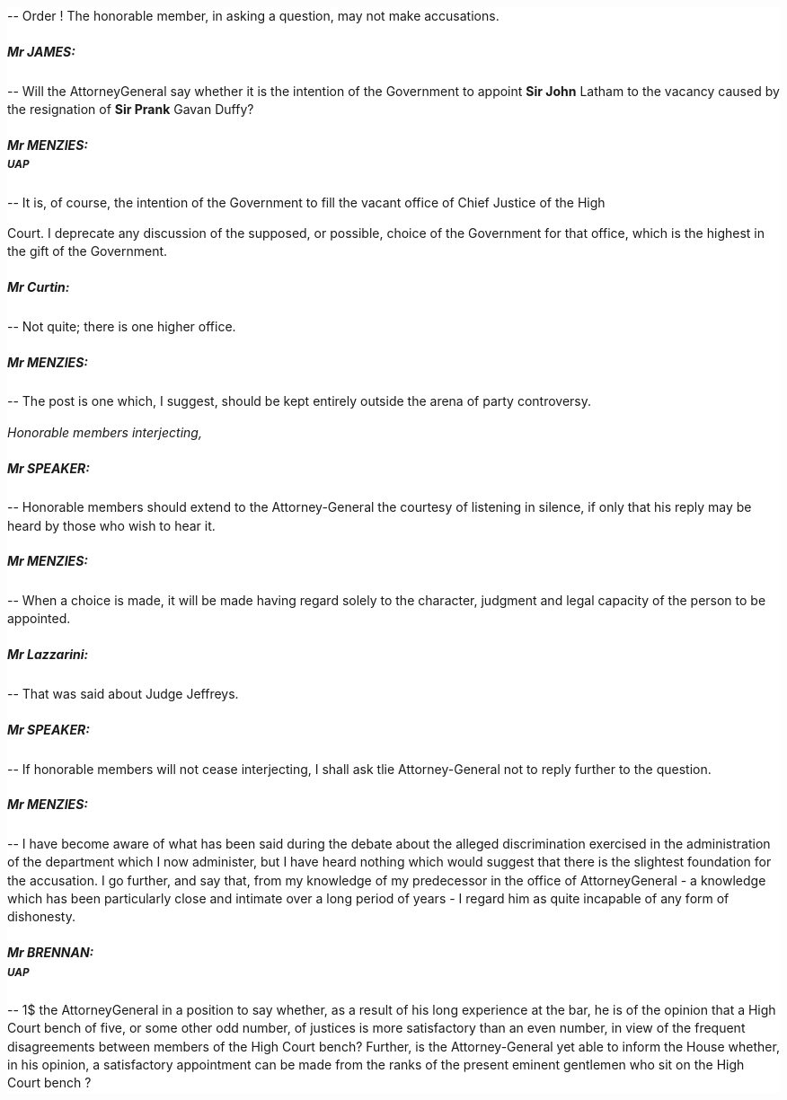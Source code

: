 -- Order ! The honorable member, in asking a question, may not make accusations. 

##### Mr JAMES:

-- Will the AttorneyGeneral say whether it is the intention of the Government to appoint  **Sir John**  Latham to the vacancy caused by the resignation of  **Sir Prank**  Gavan Duffy? 

##### Mr MENZIES:<br><small class="text-muted">UAP</small>

-- It is, of course, the intention of the Government to fill the vacant office of Chief Justice of the High 

Court. I deprecate any discussion of the supposed, or possible, choice of the Government for that office, which is the highest in the gift of the Government. 

##### Mr Curtin:

-- Not quite; there is one higher office. 

##### Mr MENZIES:

-- The post is one which, I suggest, should be kept entirely outside the arena of party controversy. 


 *Honorable members interjecting,* 


##### Mr SPEAKER:

-- Honorable members should extend to the Attorney-General the courtesy of listening in silence, if only that his reply may be heard by those who wish to hear it. 

##### Mr MENZIES:

-- When a choice is made, it will be made having regard solely to the character, judgment and legal capacity of the person to be appointed. 

##### Mr Lazzarini:

-- That was said about Judge Jeffreys. 

##### Mr SPEAKER:

-- If honorable members will not cease interjecting, I shall ask tlie Attorney-General not to reply further to the question. 

##### Mr MENZIES:

-- I have become aware of what has been said during the debate about the alleged discrimination exercised in the administration of the department which I now administer, but I have heard nothing which would suggest that there is the slightest foundation for the accusation. I go further, and say that, from my knowledge of my predecessor in the office of AttorneyGeneral - a knowledge which has been particularly close and intimate over a long period of years - I regard him as quite incapable of any form of dishonesty. 

##### Mr BRENNAN:<br><small class="text-muted">UAP</small>

-- 1$ the AttorneyGeneral in a position to say whether, as a result of his long experience at the bar, he is of the opinion that a High Court bench of five, or some other odd number, of justices is more satisfactory than an even number, in view of the frequent disagreements between members of the High Court bench? Further, is the Attorney-General yet able to inform the House whether, in his opinion, a satisfactory appointment can be made from the ranks of the present eminent gentlemen who sit on the High Court bench ? 
